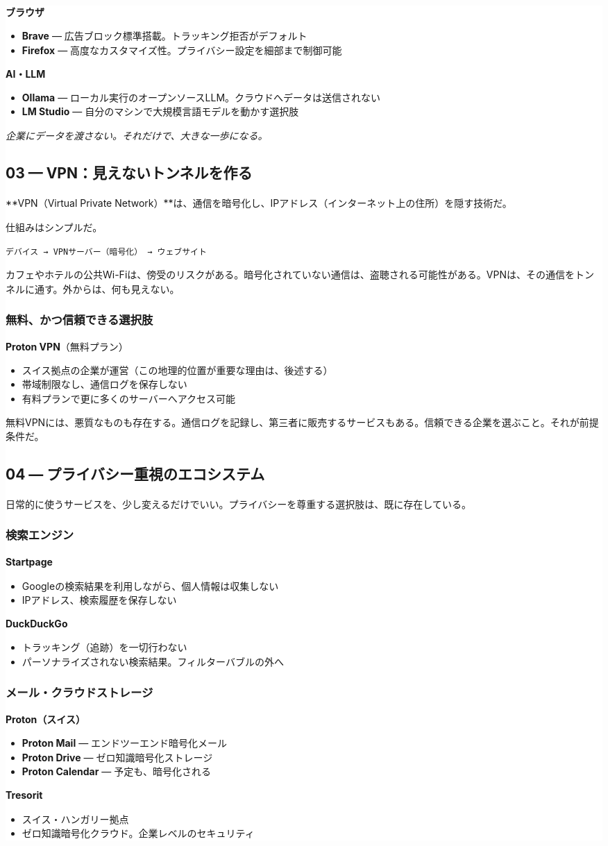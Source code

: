 **ブラウザ**
- **Brave** — 広告ブロック標準搭載。トラッキング拒否がデフォルト
- **Firefox** — 高度なカスタマイズ性。プライバシー設定を細部まで制御可能

**AI・LLM**
- **Ollama** — ローカル実行のオープンソースLLM。クラウドへデータは送信されない
- **LM Studio** — 自分のマシンで大規模言語モデルを動かす選択肢

*企業にデータを渡さない。それだけで、大きな一歩になる。*

## 03 — VPN：見えないトンネルを作る

**VPN（Virtual Private Network）**は、通信を暗号化し、IPアドレス（インターネット上の住所）を隠す技術だ。

仕組みはシンプルだ。

```
デバイス → VPNサーバー（暗号化） → ウェブサイト
```

カフェやホテルの公共Wi-Fiは、傍受のリスクがある。暗号化されていない通信は、盗聴される可能性がある。VPNは、その通信をトンネルに通す。外からは、何も見えない。

### 無料、かつ信頼できる選択肢

**Proton VPN**（無料プラン）
- スイス拠点の企業が運営（この地理的位置が重要な理由は、後述する）
- 帯域制限なし、通信ログを保存しない
- 有料プランで更に多くのサーバーへアクセス可能

無料VPNには、悪質なものも存在する。通信ログを記録し、第三者に販売するサービスもある。信頼できる企業を選ぶこと。それが前提条件だ。

## 04 — プライバシー重視のエコシステム

日常的に使うサービスを、少し変えるだけでいい。プライバシーを尊重する選択肢は、既に存在している。

### 検索エンジン

**Startpage**
- Googleの検索結果を利用しながら、個人情報は収集しない
- IPアドレス、検索履歴を保存しない

**DuckDuckGo**
- トラッキング（追跡）を一切行わない
- パーソナライズされない検索結果。フィルターバブルの外へ

### メール・クラウドストレージ

**Proton（スイス）**
- **Proton Mail** — エンドツーエンド暗号化メール
- **Proton Drive** — ゼロ知識暗号化ストレージ
- **Proton Calendar** — 予定も、暗号化される

**Tresorit**
- スイス・ハンガリー拠点
- ゼロ知識暗号化クラウド。企業レベルのセキュリティ

